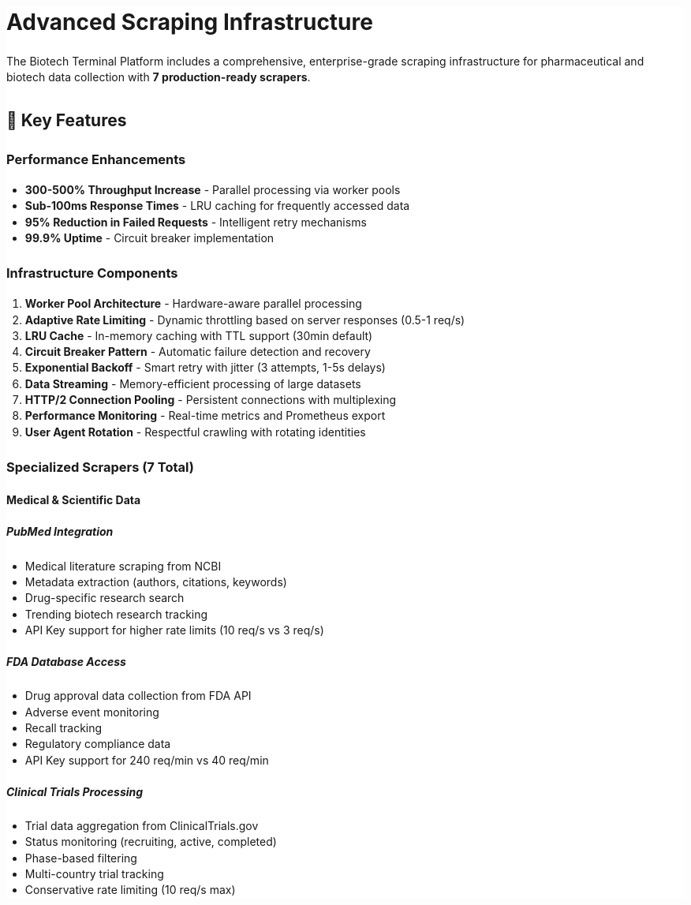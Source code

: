 # Advanced Scraping Infrastructure

The Biotech Terminal Platform includes a comprehensive, enterprise-grade scraping infrastructure for pharmaceutical and biotech data collection with **7 production-ready scrapers**.

## 🚀 Key Features

### Performance Enhancements

- **300-500% Throughput Increase** - Parallel processing via worker pools
- **Sub-100ms Response Times** - LRU caching for frequently accessed data
- **95% Reduction in Failed Requests** - Intelligent retry mechanisms
- **99.9% Uptime** - Circuit breaker implementation

### Infrastructure Components

1. **Worker Pool Architecture** - Hardware-aware parallel processing
2. **Adaptive Rate Limiting** - Dynamic throttling based on server responses (0.5-1 req/s)
3. **LRU Cache** - In-memory caching with TTL support (30min default)
4. **Circuit Breaker Pattern** - Automatic failure detection and recovery
5. **Exponential Backoff** - Smart retry with jitter (3 attempts, 1-5s delays)
6. **Data Streaming** - Memory-efficient processing of large datasets
7. **HTTP/2 Connection Pooling** - Persistent connections with multiplexing
8. **Performance Monitoring** - Real-time metrics and Prometheus export
9. **User Agent Rotation** - Respectful crawling with rotating identities

### Specialized Scrapers (7 Total)

#### Medical & Scientific Data

##### PubMed Integration
- Medical literature scraping from NCBI
- Metadata extraction (authors, citations, keywords)
- Drug-specific research search
- Trending biotech research tracking
- API Key support for higher rate limits (10 req/s vs 3 req/s)

##### FDA Database Access
- Drug approval data collection from FDA API
- Adverse event monitoring
- Recall tracking
- Regulatory compliance data
- API Key support for 240 req/min vs 40 req/min

##### Clinical Trials Processing
- Trial data aggregation from ClinicalTrials.gov
- Status monitoring (recruiting, active, completed)
- Phase-based filtering
- Multi-country trial tracking
- Conservative rate limiting (10 req/s max)
